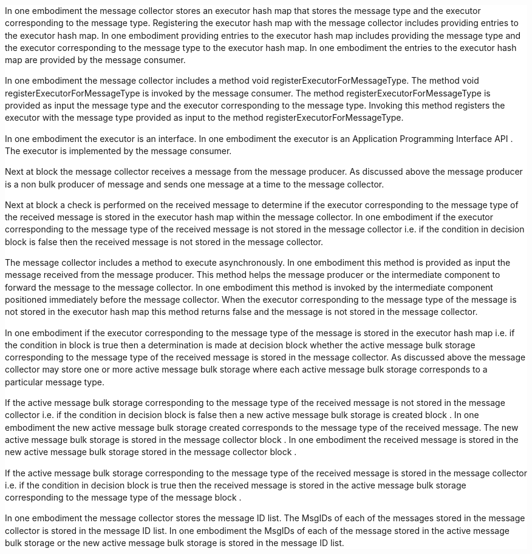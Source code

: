 In one embodiment the message collector stores an executor hash map that stores the message type and the executor corresponding to the message type. Registering the executor hash map with the message collector includes providing entries to the executor hash map. In one embodiment providing entries to the executor hash map includes providing the message type and the executor corresponding to the message type to the executor hash map. In one embodiment the entries to the executor hash map are provided by the message consumer.

In one embodiment the message collector includes a method void registerExecutorForMessageType. The method void registerExecutorForMessageType is invoked by the message consumer. The method registerExecutorForMessageType is provided as input the message type and the executor corresponding to the message type. Invoking this method registers the executor with the message type provided as input to the method registerExecutorForMessageType.

In one embodiment the executor is an interface. In one embodiment the executor is an Application Programming Interface API . The executor is implemented by the message consumer.

Next at block the message collector receives a message from the message producer. As discussed above the message producer is a non bulk producer of message and sends one message at a time to the message collector.

Next at block a check is performed on the received message to determine if the executor corresponding to the message type of the received message is stored in the executor hash map within the message collector. In one embodiment if the executor corresponding to the message type of the received message is not stored in the message collector i.e. if the condition in decision block is false then the received message is not stored in the message collector.

The message collector includes a method to execute asynchronously. In one embodiment this method is provided as input the message received from the message producer. This method helps the message producer or the intermediate component to forward the message to the message collector. In one embodiment this method is invoked by the intermediate component positioned immediately before the message collector. When the executor corresponding to the message type of the message is not stored in the executor hash map this method returns false and the message is not stored in the message collector.

In one embodiment if the executor corresponding to the message type of the message is stored in the executor hash map i.e. if the condition in block is true then a determination is made at decision block whether the active message bulk storage corresponding to the message type of the received message is stored in the message collector. As discussed above the message collector may store one or more active message bulk storage where each active message bulk storage corresponds to a particular message type.

If the active message bulk storage corresponding to the message type of the received message is not stored in the message collector i.e. if the condition in decision block is false then a new active message bulk storage is created block . In one embodiment the new active message bulk storage created corresponds to the message type of the received message. The new active message bulk storage is stored in the message collector block . In one embodiment the received message is stored in the new active message bulk storage stored in the message collector block .

If the active message bulk storage corresponding to the message type of the received message is stored in the message collector i.e. if the condition in decision block is true then the received message is stored in the active message bulk storage corresponding to the message type of the message block .

In one embodiment the message collector stores the message ID list. The MsgIDs of each of the messages stored in the message collector is stored in the message ID list. In one embodiment the MsgIDs of each of the message stored in the active message bulk storage or the new active message bulk storage is stored in the message ID list.
